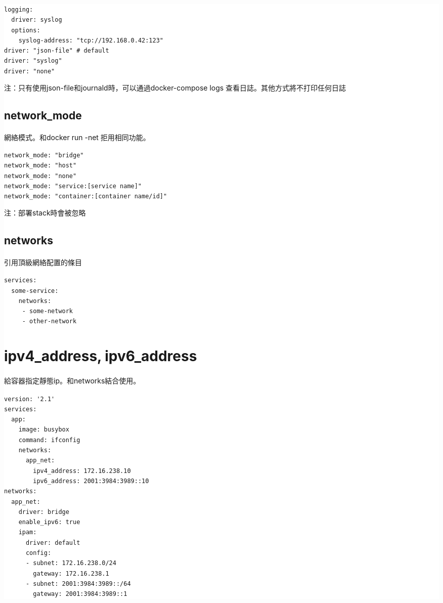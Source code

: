```
logging:
  driver: syslog
  options:
    syslog-address: "tcp://192.168.0.42:123"
driver: "json-file" # default
driver: "syslog"
driver: "none"
```
注：只有使用json-file和journald時，可以通過docker-compose logs 查看日誌。其他方式將不打印任何日誌

## network_mode
網絡模式。和docker run -net 拒用相同功能。

```
network_mode: "bridge"
network_mode: "host"
network_mode: "none"
network_mode: "service:[service name]"
network_mode: "container:[container name/id]"
```

注：部署stack時會被忽略

## networks
引用頂級網絡配置的條目

```
services:
  some-service:
    networks:
     - some-network
     - other-network
```

# ipv4_address, ipv6_address
給容器指定靜態ip。和networks結合使用。

```
version: '2.1'
services:
  app:
    image: busybox
    command: ifconfig
    networks:
      app_net:
        ipv4_address: 172.16.238.10
        ipv6_address: 2001:3984:3989::10
networks:
  app_net:
    driver: bridge
    enable_ipv6: true
    ipam:
      driver: default
      config:
      - subnet: 172.16.238.0/24
        gateway: 172.16.238.1
      - subnet: 2001:3984:3989::/64
        gateway: 2001:3984:3989::1
```
